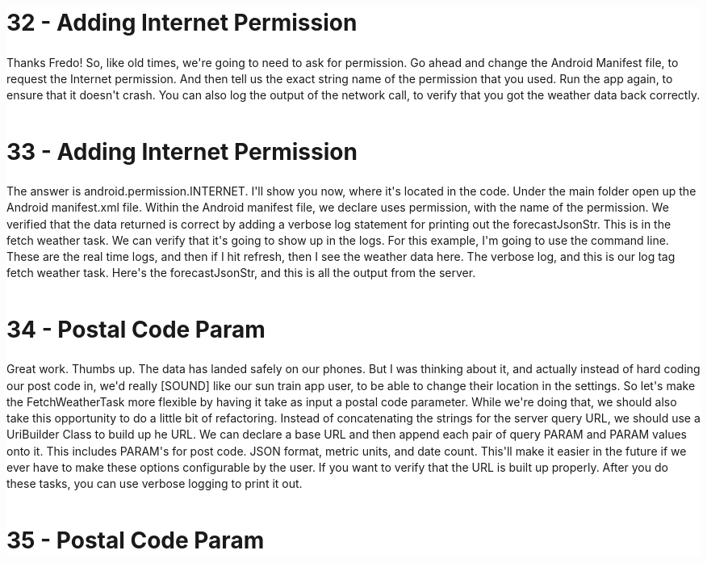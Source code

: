 
32 - Adding Internet Permission
===============================

Thanks Fredo! So, like old times, we're going to
need to ask for permission. Go ahead and change
the Android Manifest file, to request the Internet permission.
And then tell us the exact string name of
the permission that you used. Run the app
again, to ensure that it doesn't crash. You can
also log the output of the network call, to
verify that you got the weather data back correctly.


33 - Adding Internet Permission
===============================

The answer is android.permission.INTERNET. I'll show you now,
where it's located in the code. Under the
main folder open up the Android manifest.xml file.
Within the Android manifest file, we declare uses
permission, with the name of the permission. We
verified that the data returned is correct by
adding a verbose log statement for printing out
the forecastJsonStr. This is in the fetch weather task.
We can verify that it's going to show up in the logs. For this example, I'm
going to use the command line. These are the real time logs, and then if I
hit refresh, then I see the weather data here. The verbose log, and this is our
log tag fetch weather task. Here's the forecastJsonStr,
and this is all the output from the server.


34 - Postal Code Param
======================

Great work. Thumbs up. The data has landed safely on
our phones. But I was thinking about it, and actually
instead of hard coding our post code in, we'd really
[SOUND] like our sun train app user, to be able
to change their location in the settings. So let's make
the FetchWeatherTask more flexible by having it take as input
a postal code parameter. While we're doing that, we should
also take this opportunity to do a little bit of refactoring.
Instead of concatenating the strings for the server query
URL, we should use a UriBuilder Class to build
up he URL. We can declare a base URL
and then append each pair of query PARAM and
PARAM values onto it. This includes PARAM's for post
code. JSON format, metric units, and date count. This'll
make it easier in the future if we ever
have to make these options configurable by the user.
If you want to verify that the URL is built up properly. After
you do these tasks, you can use verbose logging to print it out.


35 - Postal Code Param
======================
